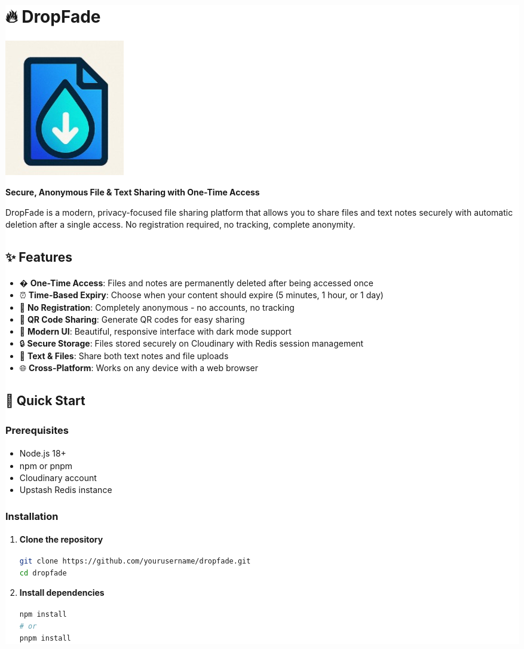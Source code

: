 # 🔥 DropFade

![DropFade Logo](./public/logos/drop.png)

**Secure, Anonymous File & Text Sharing with One-Time Access**

DropFade is a modern, privacy-focused file sharing platform that allows you to share files and text notes securely with automatic deletion after a single access. No registration required, no tracking, complete anonymity.

## ✨ Features

- � **One-Time Access**: Files and notes are permanently deleted after being accessed once
- ⏰ **Time-Based Expiry**: Choose when your content should expire (5 minutes, 1 hour, or 1 day)
- 🚫 **No Registration**: Completely anonymous - no accounts, no tracking
- 📱 **QR Code Sharing**: Generate QR codes for easy sharing
- 🎨 **Modern UI**: Beautiful, responsive interface with dark mode support
- 🔒 **Secure Storage**: Files stored securely on Cloudinary with Redis session management
- 📄 **Text & Files**: Share both text notes and file uploads
- 🌐 **Cross-Platform**: Works on any device with a web browser

## 🚀 Quick Start

### Prerequisites

- Node.js 18+ 
- npm or pnpm
- Cloudinary account
- Upstash Redis instance

### Installation

1. **Clone the repository**
   ```bash
   git clone https://github.com/yourusername/dropfade.git
   cd dropfade
   ```

2. **Install dependencies**
   ```bash
   npm install
   # or
   pnpm install
   ```
